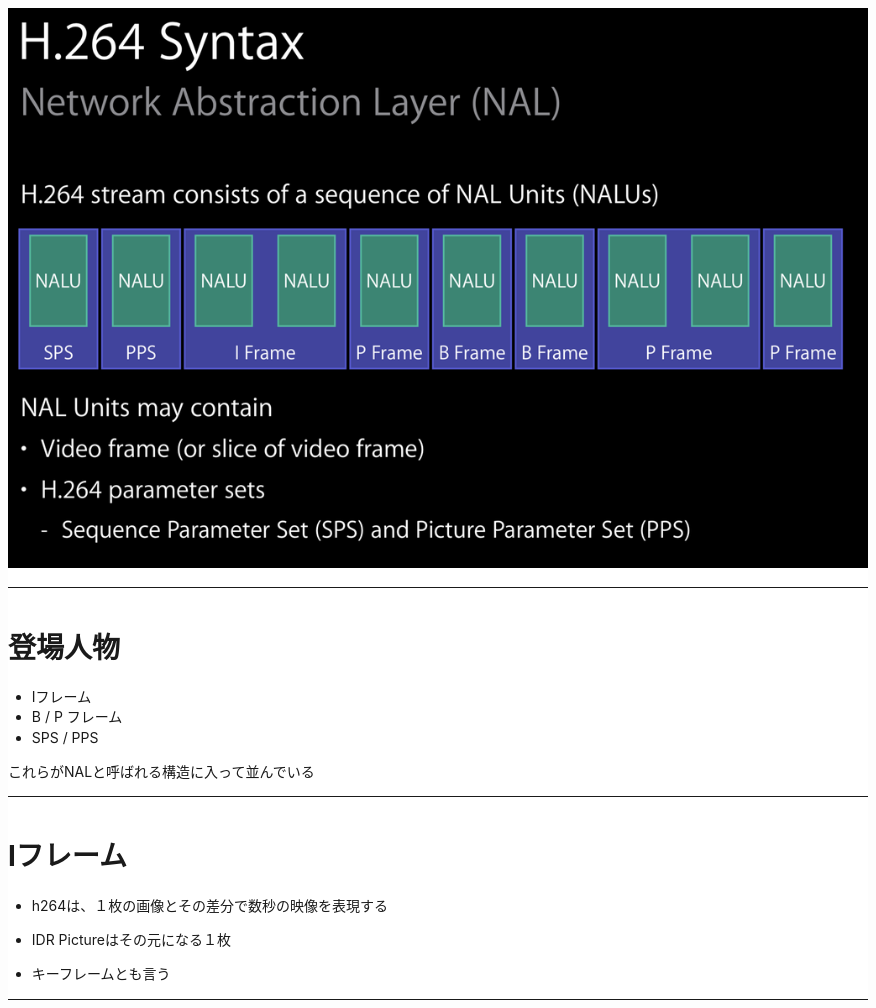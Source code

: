 ![inline fit](h264nal.png)

---

# 登場人物

- Iフレーム
- B / P フレーム
- SPS / PPS

これらがNALと呼ばれる構造に入って並んでいる

---

# Iフレーム

- h264は、１枚の画像とその差分で数秒の映像を表現する

- IDR Pictureはその元になる１枚

- キーフレームとも言う

---
